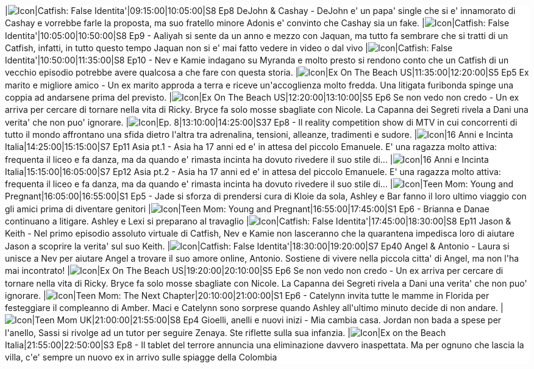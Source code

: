 |![Icon](https://guidatv.sky.it/uuid/93399066-ed9c-44b0-a8c0-b2190a7ad72c/cover?md5ChecksumParam=1c74721c8d47a915095e713263a37dd2)|Catfish: False Identita&#039;|09:15:00|10:05:00|S8 Ep8 DeJohn &amp; Cashay - DeJohn e&#039; un papa&#039; single che si e&#039; innamorato di Cashay e vorrebbe farle la proposta, ma suo fratello minore Adonis e&#039; convinto che Cashay sia un fake.
|![Icon](https://guidatv.sky.it/uuid/3f330788-3216-43ca-9036-32f1bc70a432/cover?md5ChecksumParam=1c74721c8d47a915095e713263a37dd2)|Catfish: False Identita&#039;|10:05:00|10:50:00|S8 Ep9 - Aaliyah si sente da un anno e mezzo con Jaquan, ma tutto fa sembrare che si tratti di un Catfish, infatti, in tutto questo tempo Jaquan non si e&#039; mai fatto vedere in video o dal vivo
|![Icon](https://guidatv.sky.it/uuid/e25d8924-0f6a-4538-832e-e3509776996b/cover?md5ChecksumParam=1c74721c8d47a915095e713263a37dd2)|Catfish: False Identita&#039;|10:50:00|11:35:00|S8 Ep10 - Nev e Kamie indagano su Myranda e molto presto si rendono conto che un Catfish di un vecchio episodio potrebbe avere qualcosa a che fare con questa storia.
|![Icon](https://guidatv.sky.it/uuid/de943b73-40c7-44ab-8b70-3648849ce51b/cover?md5ChecksumParam=07b95fb7bf10b84c6ff369b5659ef33e)|Ex On The Beach US|11:35:00|12:20:00|S5 Ep5 Ex marito e migliore amico - Un ex marito approda a terra e riceve un&#039;accoglienza molto fredda. Una litigata furibonda spinge una coppia ad andarsene prima del previsto.
|![Icon](https://guidatv.sky.it/uuid/70065226-ff57-41d0-904f-82826b46a218/cover?md5ChecksumParam=07b95fb7bf10b84c6ff369b5659ef33e)|Ex On The Beach US|12:20:00|13:10:00|S5 Ep6 Se non vedo non credo - Un ex arriva per cercare di tornare nella vita di Ricky. Bryce fa solo mosse sbagliate con Nicole. La Capanna dei Segreti rivela a Dani una verita&#039; che non puo&#039; ignorare.
|![Icon](https://guidatv.sky.it/uuid/04995381-485e-466a-86cd-fa94cb3ecaad/cover?md5ChecksumParam=fc7c876baf237ad1ae693698c5fbd10e)|Ep. 8|13:10:00|14:25:00|S37 Ep8 - Il reality competition show di MTV in cui concorrenti di tutto il mondo affrontano una sfida dietro l&#039;altra tra adrenalina, tensioni, alleanze, tradimenti e sudore.
|![Icon](https://guidatv.sky.it/uuid/480c7063-159f-4ddb-bb17-48751b354bd2/cover?md5ChecksumParam=932e78eed3c718f26c53b4451b01c99f)|16 Anni e Incinta Italia|14:25:00|15:15:00|S7 Ep11 Asia pt.1 - Asia ha 17 anni ed e&#039; in attesa del piccolo Emanuele. E&#039; una ragazza molto attiva: frequenta il liceo e fa danza, ma da quando e&#039; rimasta incinta ha dovuto rivedere il suo stile di...
|![Icon](https://guidatv.sky.it/uuid/859242de-849b-4c12-9274-f13dde69da16/cover?md5ChecksumParam=932e78eed3c718f26c53b4451b01c99f)|16 Anni e Incinta Italia|15:15:00|16:05:00|S7 Ep12 Asia pt.2 - Asia ha 17 anni ed e&#039; in attesa del piccolo Emanuele. E&#039; una ragazza molto attiva: frequenta il liceo e fa danza, ma da quando e&#039; rimasta incinta ha dovuto rivedere il suo stile di...
|![Icon](https://guidatv.sky.it/uuid/85de2794-3c47-415e-8196-32b8088a8545/cover?md5ChecksumParam=42b990a0f3b0e4b57313ef26ac883c16)|Teen Mom: Young and Pregnant|16:05:00|16:55:00|S1 Ep5 - Jade si sforza di prendersi cura di Kloie da sola, Ashley e Bar fanno il loro ultimo viaggio con gli amici prima di diventare genitori
|![Icon](https://guidatv.sky.it/uuid/8891932b-c8e6-48e2-9302-a5d85016fe64/cover?md5ChecksumParam=42b990a0f3b0e4b57313ef26ac883c16)|Teen Mom: Young and Pregnant|16:55:00|17:45:00|S1 Ep6 - Brianna e Danae continuano a litigare. Ashley e Lexi si preparano al travaglio
|![Icon](https://guidatv.sky.it/uuid/65af5c4e-15ac-44af-9ca4-ee5a5a151ad2/cover?md5ChecksumParam=1c74721c8d47a915095e713263a37dd2)|Catfish: False Identita&#039;|17:45:00|18:30:00|S8 Ep11 Jason &amp; Keith - Nel primo episodio assoluto virtuale di Catfish, Nev e Kamie non lasceranno che la quarantena impedisca loro di aiutare Jason a scoprire la verita&#039; sul suo Keith.
|![Icon](https://guidatv.sky.it/uuid/e324a414-8958-4eb8-96ab-5356957e6ec5/cover?md5ChecksumParam=a5335874868970c66b1cb966b177ffcb)|Catfish: False Identita&#039;|18:30:00|19:20:00|S7 Ep40 Angel &amp; Antonio - Laura si unisce a Nev per aiutare Angel a trovare il suo amore online, Antonio. Sostiene di vivere nella piccola citta&#039; di Angel, ma non l&#039;ha mai incontrato!
|![Icon](https://guidatv.sky.it/uuid/70065226-ff57-41d0-904f-82826b46a218/cover?md5ChecksumParam=07b95fb7bf10b84c6ff369b5659ef33e)|Ex On The Beach US|19:20:00|20:10:00|S5 Ep6 Se non vedo non credo - Un ex arriva per cercare di tornare nella vita di Ricky. Bryce fa solo mosse sbagliate con Nicole. La Capanna dei Segreti rivela a Dani una verita&#039; che non puo&#039; ignorare.
|![Icon](https://guidatv.sky.it/uuid/06936f86-ddeb-43ba-bb9a-51aae5ab1c0b/cover?md5ChecksumParam=00092dac4adea1603cc177a43ddc9ff5)|Teen Mom: The Next Chapter|20:10:00|21:00:00|S1 Ep6 - Catelynn invita tutte le mamme in Florida per festeggiare il compleanno di Amber. Maci e Catelynn sono sorprese quando Ashley all&#039;ultimo minuto decide di non andare.
|![Icon](https://guidatv.sky.it/uuid/b72fc2b1-bb99-4ea4-98dd-5301875dbad7/cover?md5ChecksumParam=ca8f7ba8cb8a6fcadc9fb748822a8105)|Teen Mom UK|21:00:00|21:55:00|S8 Ep4 Gioelli, anelli e nuovi inizi - Mia cambia casa. Jordan non bada a spese per l&#039;anello, Sassi si rivolge ad un tutor per seguire Zenaya. Ste riflette sulla sua infanzia.
|![Icon](https://guidatv.sky.it/uuid/fb34777d-e7d5-42a4-8498-1a4a9dd9c098/cover?md5ChecksumParam=d2e664246e4443ea0e3972f2309348d3)|Ex on the Beach Italia|21:55:00|22:50:00|S3 Ep8 - Il tablet del terrore annuncia una eliminazione davvero inaspettata. Ma per ognuno che lascia la villa, c&#039;e&#039; sempre un nuovo ex in arrivo sulle spiagge della Colombia